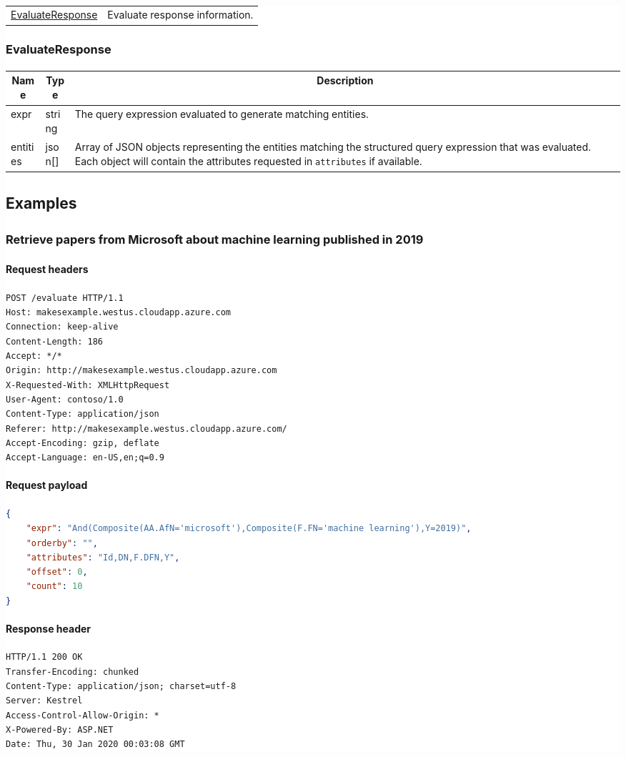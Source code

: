 | | |
| --- | --- |
[EvaluateResponse](#evaluateresponse) | Evaluate response information.

### EvaluateResponse

Name | Type | Description
--- | --- | ---
expr | string | The query expression evaluated to generate matching entities.
entities | json[] | Array of JSON objects representing the entities matching the structured query expression that was evaluated. Each object will contain the attributes requested in `attributes` if available.

## Examples

### Retrieve papers from Microsoft about machine learning published in 2019

#### Request headers

```http
POST /evaluate HTTP/1.1
Host: makesexample.westus.cloudapp.azure.com
Connection: keep-alive
Content-Length: 186
Accept: */*
Origin: http://makesexample.westus.cloudapp.azure.com
X-Requested-With: XMLHttpRequest
User-Agent: contoso/1.0
Content-Type: application/json
Referer: http://makesexample.westus.cloudapp.azure.com/
Accept-Encoding: gzip, deflate
Accept-Language: en-US,en;q=0.9
```

#### Request payload

```json
{
    "expr": "And(Composite(AA.AfN='microsoft'),Composite(F.FN='machine learning'),Y=2019)",
    "orderby": "",
    "attributes": "Id,DN,F.DFN,Y",
    "offset": 0,
    "count": 10
}
```

#### Response header

```http
HTTP/1.1 200 OK
Transfer-Encoding: chunked
Content-Type: application/json; charset=utf-8
Server: Kestrel
Access-Control-Allow-Origin: *
X-Powered-By: ASP.NET
Date: Thu, 30 Jan 2020 00:03:08 GMT
```
